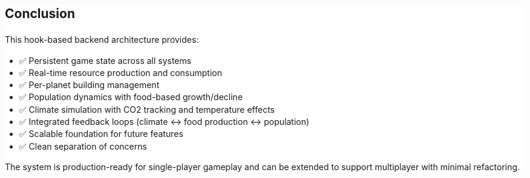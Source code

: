 
## Conclusion

This hook-based backend architecture provides:
- ✅ Persistent game state across all systems
- ✅ Real-time resource production and consumption
- ✅ Per-planet building management
- ✅ Population dynamics with food-based growth/decline
- ✅ Climate simulation with CO2 tracking and temperature effects
- ✅ Integrated feedback loops (climate ↔ food production ↔ population)
- ✅ Scalable foundation for future features
- ✅ Clean separation of concerns

The system is production-ready for single-player gameplay and can be extended to support multiplayer with minimal refactoring.
